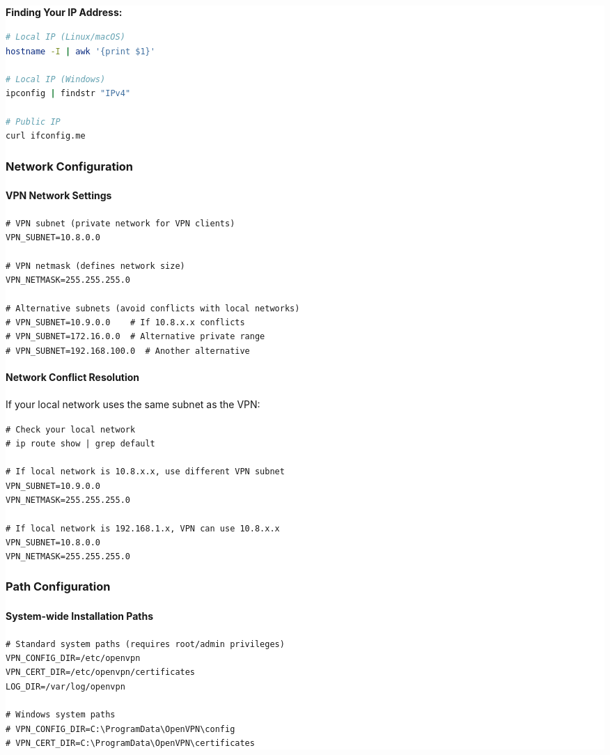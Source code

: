 **Finding Your IP Address:**
```bash
# Local IP (Linux/macOS)
hostname -I | awk '{print $1}'

# Local IP (Windows)
ipconfig | findstr "IPv4"

# Public IP
curl ifconfig.me
```

### Network Configuration

#### VPN Network Settings
```env
# VPN subnet (private network for VPN clients)
VPN_SUBNET=10.8.0.0

# VPN netmask (defines network size)
VPN_NETMASK=255.255.255.0

# Alternative subnets (avoid conflicts with local networks)
# VPN_SUBNET=10.9.0.0    # If 10.8.x.x conflicts
# VPN_SUBNET=172.16.0.0  # Alternative private range
# VPN_SUBNET=192.168.100.0  # Another alternative
```

#### Network Conflict Resolution
If your local network uses the same subnet as the VPN:

```env
# Check your local network
# ip route show | grep default

# If local network is 10.8.x.x, use different VPN subnet
VPN_SUBNET=10.9.0.0
VPN_NETMASK=255.255.255.0

# If local network is 192.168.1.x, VPN can use 10.8.x.x
VPN_SUBNET=10.8.0.0
VPN_NETMASK=255.255.255.0
```

### Path Configuration

#### System-wide Installation Paths
```env
# Standard system paths (requires root/admin privileges)
VPN_CONFIG_DIR=/etc/openvpn
VPN_CERT_DIR=/etc/openvpn/certificates
LOG_DIR=/var/log/openvpn

# Windows system paths
# VPN_CONFIG_DIR=C:\ProgramData\OpenVPN\config
# VPN_CERT_DIR=C:\ProgramData\OpenVPN\certificates
```
